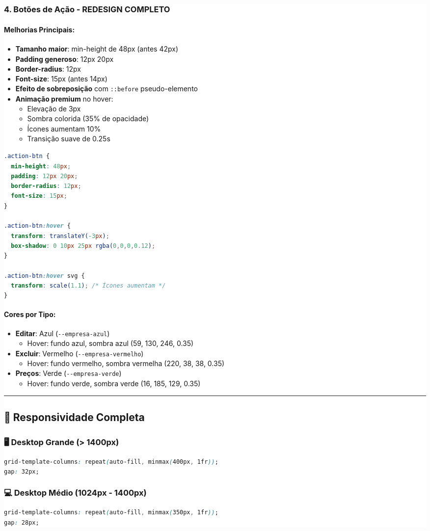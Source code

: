 
### 4. **Botões de Ação - REDESIGN COMPLETO**

#### Melhorias Principais:
- **Tamanho maior**: min-height de 48px (antes 42px)
- **Padding generoso**: 12px 20px
- **Border-radius**: 12px
- **Font-size**: 15px (antes 14px)
- **Efeito de sobreposição** com `::before` pseudo-elemento
- **Animação premium** no hover:
  - Elevação de 3px
  - Sombra colorida (35% de opacidade)
  - Ícones aumentam 10%
  - Transição suave de 0.25s

```css
.action-btn {
  min-height: 48px;
  padding: 12px 20px;
  border-radius: 12px;
  font-size: 15px;
}

.action-btn:hover {
  transform: translateY(-3px);
  box-shadow: 0 10px 25px rgba(0,0,0,0.12);
}

.action-btn:hover svg {
  transform: scale(1.1); /* Ícones aumentam */
}
```

#### Cores por Tipo:
- **Editar**: Azul (`--empresa-azul`)
  - Hover: fundo azul, sombra azul (59, 130, 246, 0.35)
- **Excluir**: Vermelho (`--empresa-vermelho`)
  - Hover: fundo vermelho, sombra vermelha (220, 38, 38, 0.35)
- **Preços**: Verde (`--empresa-verde`)
  - Hover: fundo verde, sombra verde (16, 185, 129, 0.35)

---

## 📱 Responsividade Completa

### 🖥️ Desktop Grande (> 1400px)
```css
grid-template-columns: repeat(auto-fill, minmax(400px, 1fr));
gap: 32px;
```

### 💻 Desktop Médio (1024px - 1400px)
```css
grid-template-columns: repeat(auto-fill, minmax(350px, 1fr));
gap: 28px;
```
